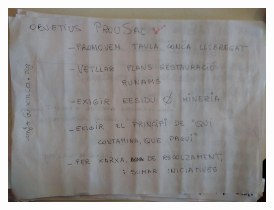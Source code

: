<img src="https://raw.githubusercontent.com/d3vnil/emergenciaclima/master/imatges/ProuSal.jpg" align="right" width="30%" height="30%">